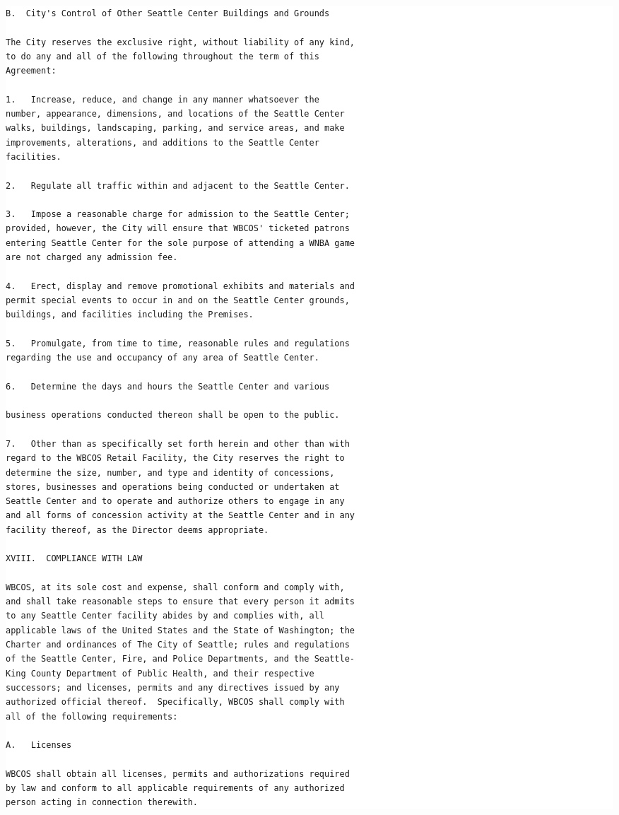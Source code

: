     B.  City's Control of Other Seattle Center Buildings and Grounds  
  
    The City reserves the exclusive right, without liability of any kind,  
    to do any and all of the following throughout the term of this  
    Agreement:  
  
    1.   Increase, reduce, and change in any manner whatsoever the  
    number, appearance, dimensions, and locations of the Seattle Center  
    walks, buildings, landscaping, parking, and service areas, and make  
    improvements, alterations, and additions to the Seattle Center  
    facilities.  
  
    2.   Regulate all traffic within and adjacent to the Seattle Center.  
  
    3.   Impose a reasonable charge for admission to the Seattle Center;  
    provided, however, the City will ensure that WBCOS' ticketed patrons  
    entering Seattle Center for the sole purpose of attending a WNBA game  
    are not charged any admission fee.  
  
    4.   Erect, display and remove promotional exhibits and materials and  
    permit special events to occur in and on the Seattle Center grounds,  
    buildings, and facilities including the Premises.  
  
    5.   Promulgate, from time to time, reasonable rules and regulations  
    regarding the use and occupancy of any area of Seattle Center.  
  
    6.   Determine the days and hours the Seattle Center and various  
  
    business operations conducted thereon shall be open to the public.  
  
    7.   Other than as specifically set forth herein and other than with  
    regard to the WBCOS Retail Facility, the City reserves the right to  
    determine the size, number, and type and identity of concessions,  
    stores, businesses and operations being conducted or undertaken at  
    Seattle Center and to operate and authorize others to engage in any  
    and all forms of concession activity at the Seattle Center and in any  
    facility thereof, as the Director deems appropriate.  
  
    XVIII.  COMPLIANCE WITH LAW  
  
    WBCOS, at its sole cost and expense, shall conform and comply with,  
    and shall take reasonable steps to ensure that every person it admits  
    to any Seattle Center facility abides by and complies with, all  
    applicable laws of the United States and the State of Washington; the  
    Charter and ordinances of The City of Seattle; rules and regulations  
    of the Seattle Center, Fire, and Police Departments, and the Seattle-  
    King County Department of Public Health, and their respective  
    successors; and licenses, permits and any directives issued by any  
    authorized official thereof.  Specifically, WBCOS shall comply with  
    all of the following requirements:  
  
    A.   Licenses  
  
    WBCOS shall obtain all licenses, permits and authorizations required  
    by law and conform to all applicable requirements of any authorized  
    person acting in connection therewith.  
  
